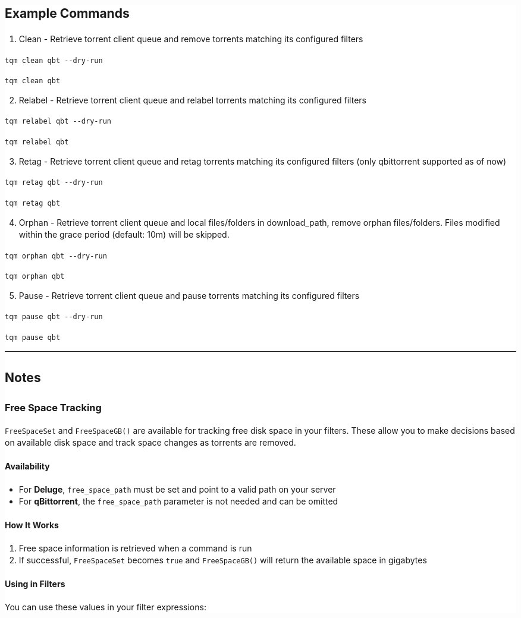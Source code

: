 ## Example Commands

1. Clean - Retrieve torrent client queue and remove torrents matching its configured filters

`tqm clean qbt --dry-run`

`tqm clean qbt`

2. Relabel - Retrieve torrent client queue and relabel torrents matching its configured filters

`tqm relabel qbt --dry-run`

`tqm relabel qbt`

3. Retag - Retrieve torrent client queue and retag torrents matching its configured filters (only qbittorrent supported as of now)

`tqm retag qbt --dry-run`

`tqm retag qbt`

4. Orphan - Retrieve torrent client queue and local files/folders in download_path, remove orphan files/folders. Files modified within the grace period (default: 10m) will be skipped.

`tqm orphan qbt --dry-run`

`tqm orphan qbt`

5. Pause - Retrieve torrent client queue and pause torrents matching its configured filters

`tqm pause qbt --dry-run`

`tqm pause qbt`

***

## Notes

### Free Space Tracking

`FreeSpaceSet` and `FreeSpaceGB()` are available for tracking free disk space in your filters. These allow you to make decisions based on available disk space and track space changes as torrents are removed.

#### Availability

- For **Deluge**, `free_space_path` must be set and point to a valid path on your server
- For **qBittorrent**, the `free_space_path` parameter is not needed and can be omitted

#### How It Works

1. Free space information is retrieved when a command is run
2. If successful, `FreeSpaceSet` becomes `true` and `FreeSpaceGB()` will return the available space in gigabytes

#### Using in Filters

You can use these values in your filter expressions:
